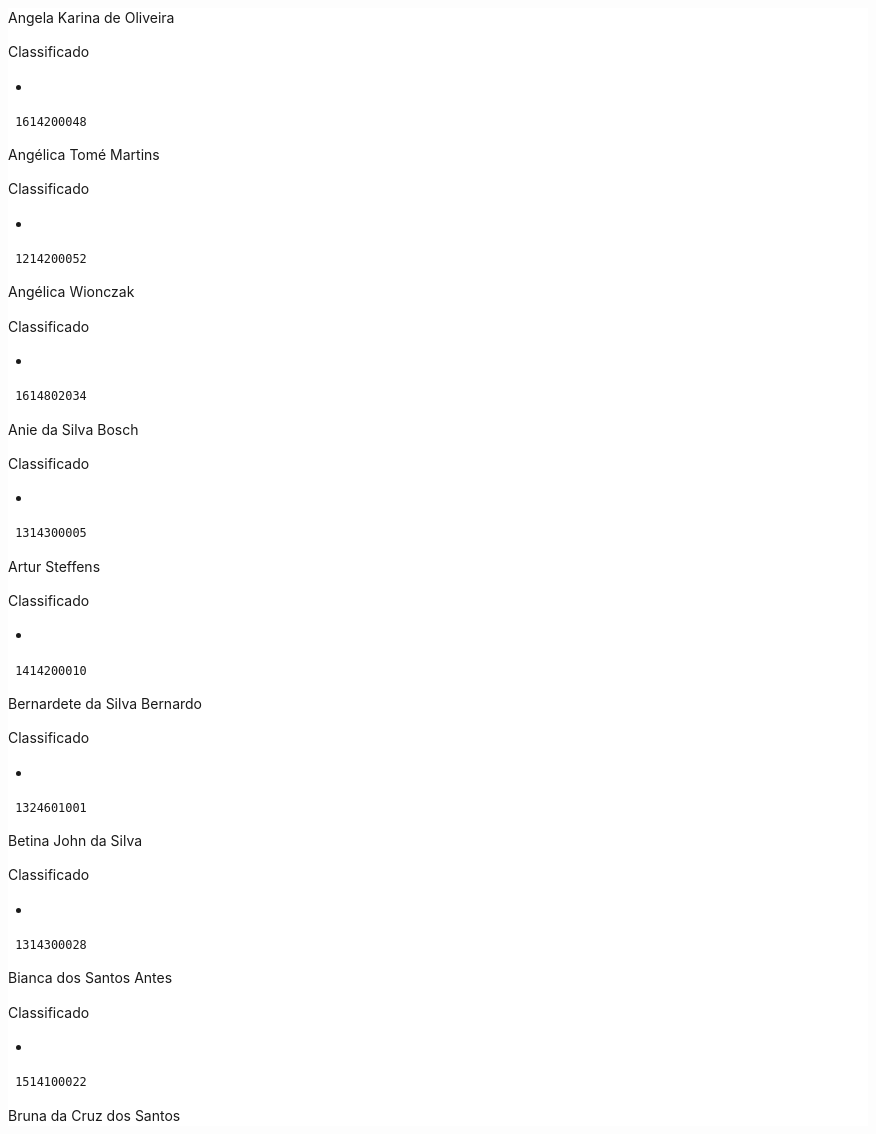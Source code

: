    Angela Karina de Oliveira

   Classificado

   -

     1614200048

   Angélica Tomé Martins

   Classificado

   -

     1214200052

   Angélica Wionczak

   Classificado

   -

     1614802034

   Anie da Silva Bosch

   Classificado

   -

     1314300005

   Artur Steffens

   Classificado

   -

     1414200010

   Bernardete da Silva Bernardo

   Classificado

   -

     1324601001

   Betina John da Silva

   Classificado

   -

     1314300028

   Bianca dos Santos Antes

   Classificado

   -

     1514100022

   Bruna da Cruz dos Santos
